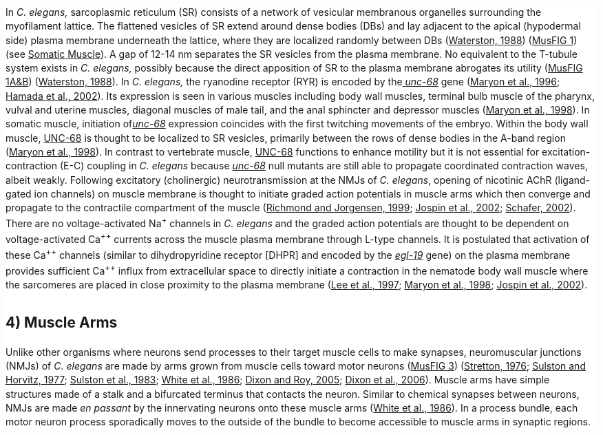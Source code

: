 <p>In <em>C. elegans,</em> sarcoplasmic reticulum (SR) consists of a network of vesicular membranous organelles surrounding the myofilament lattice. The flattened vesicles of SR extend around dense bodies (DBs) and lay adjacent to the apical (hypodermal side) plasma membrane underneath the lattice, where they are localized randomly between DBs (<a href="#Waterston1988">Waterston, 1988</a>) (<a href="#MusFIG1AB">MusFIG 1</a>) (see <a href="https://www.wormatlas.org/hermaphrodite/musclesomatic/MusSomaticframeset.html" target="_blank">Somatic Muscle</a>). A gap of 12-14 nm separates the SR vesicles from the plasma membrane. No equivalent to the T-tubule system exists in <em>C. elegans,</em> possibly because the direct apposition of SR to the plasma membrane abrogates its utility (<a href="#MusFIG1AB">MusFIG 1A&amp;B</a>) (<a href="#Waterston1988">Waterston, 1988</a>). In <em>C. elegans, </em> the ryanodine receptor (RYR) is encoded by the<a href="http://www.wormbase.org/db/gene/gene?name=WBGene00006801;class=Gene" target="_blank"> <em>unc-68</em></a> gene (<a href="#Maryon1996">Maryon et al., 1996</a>; <a href="#Hamada2002">Hamada et al., 2002</a>). Its expression is seen in various muscles including body wall muscles, terminal bulb muscle of the pharynx, vulval and uterine muscles, diagonal muscles of male tail, and the anal sphincter and depressor muscles (<a href="#Maryon1998">Maryon et al., 1998</a>). In somatic muscle, initiation of<a href="http://www.wormbase.org/db/gene/gene?name=WBGene00006801;class=Gene" target="_blank"><em>unc-68</em></a> expression coincides with the first twitching movements of the embryo. Within the body wall muscle, <a href="http://www.wormbase.org/species/c_elegans/gene/WBGene00006801" target="_blank">UNC-68</a> is thought to be localized to SR vesicles, primarily between the rows of dense bodies in the A-band region (<a href="#Maryon1998">Maryon et al., 1998</a>). In contrast to vertebrate muscle, <a href="http://www.wormbase.org/species/c_elegans/gene/WBGene00006801" target="_blank">UNC-68</a> functions to enhance motility but it is not essential for excitation-contraction (E-C) coupling in <em>C. elegans</em> because <em><a href="http://www.wormbase.org/species/c_elegans/gene/WBGene00006801" target="_blank">unc-68</a></em> null mutants are still able to propagate coordinated contraction waves, albeit weakly. Following excitatory (cholinergic) neurotransmission at the NMJs of <em>C. elegans</em>, opening of nicotinic AChR (ligand-gated ion channels) on muscle membrane is thought to initiate graded action potentials in muscle arms which then converge and propagate to the contractile compartment of the muscle (<a href="#Richmond1999">Richmond and Jorgensen, 1999</a>; <a href="#Jospin2002">Jospin et al., 2002</a>; <a href="#Schafer2002">Schafer, 2002</a>). There are no voltage-activated Na<sup>+</sup> channels in <em>C. elegans </em>and the graded action potentials are thought to be dependent on voltage-activated Ca<sup>++</sup> currents across the muscle plasma membrane through L-type channels. It is postulated that activation of these Ca<sup>++</sup> channels (similar to dihydropyridine receptor [DHPR] and encoded by the <em><a href="http://www.wormbase.org/species/c_elegans/gene/WBGene00001187" target="_blank">egl-19</a></em> gene) on the plasma membrane provides sufficient Ca<sup>++</sup> influx from extracellular space to directly initiate a contraction in the nematode body wall muscle where the sarcomeres are placed in close proximity to the plasma membrane (<a href="#Lee1997">Lee et al., 1997</a>; <a href="#Maryon1998">Maryon et al., 1998</a>; <a href="#Jospin2002">Jospin et al., 2002</a>).</p>

## 4) Muscle Arms

<p>Unlike other organisms where neurons send processes to their target muscle cells to make synapses, neuromuscular junctions (NMJs) of <em>C. elegans </em>are made by arms grown from muscle cells toward motor neurons (<a href="#MusFIG3">MusFIG 3</a>) (<a href="#Stretton1976">Stretton, 1976</a>; <a href="#Sulston1997">Sulston and Horvitz, 1977</a>; <a href="#Sulston1983">Sulston et al., 1983</a>; <a href="#White1986">White et al., 1986</a>; <a href="#Dixon2005">Dixon and Roy, 2005</a>; <a href="#Dixon2006">Dixon et al., 2006</a>). Muscle arms have simple structures made of a stalk and a bifurcated terminus that contacts the neuron. Similar to chemical synapses between neurons, NMJs are made <em>en passant </em>by the innervating neurons onto these muscle arms (<a href="#White1986">White et al., 1986</a>). In a process bundle, each motor neuron process sporadically moves to the outside of the bundle to become accessible to muscle arms in synaptic regions.</p>

